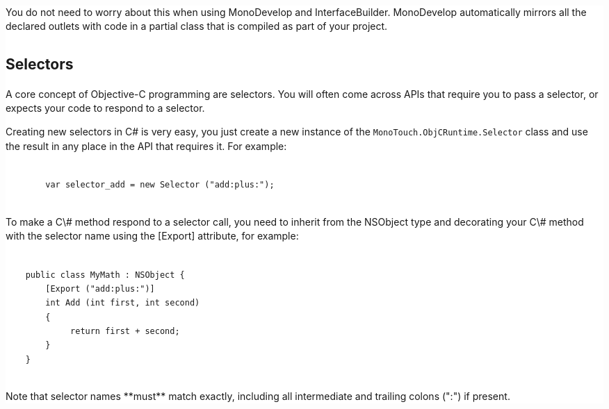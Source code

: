 You do not need to worry about this when using MonoDevelop and
InterfaceBuilder. MonoDevelop automatically mirrors all the declared
outlets with code in a partial class that is compiled as part of your
project.

Selectors
---------

A core concept of Objective-C programming are selectors. You will often
come across APIs that require you to pass a selector, or expects your
code to respond to a selector.

Creating new selectors in C\# is very easy, you just create a new
instance of the `MonoTouch.ObjCRuntime.Selector` class and use the
result in any place in the API that requires it. For example:

<div class="csharp">
    <pre><code>
        var selector_add = new Selector ("add:plus:");
    </code></pre>

</div>
To make a C\# method respond to a selector call, you need to inherit
from the NSObject type and decorating your C\# method with the selector
name using the [Export] attribute, for example:

<div class="csharp">
    <pre><code>
    public class MyMath : NSObject {
        [Export ("add:plus:")]
        int Add (int first, int second)
        {
             return first + second;
        }
    }
    </code></pre>

</div>
Note that selector names **must** match exactly, including all
intermediate and trailing colons (":") if present.

